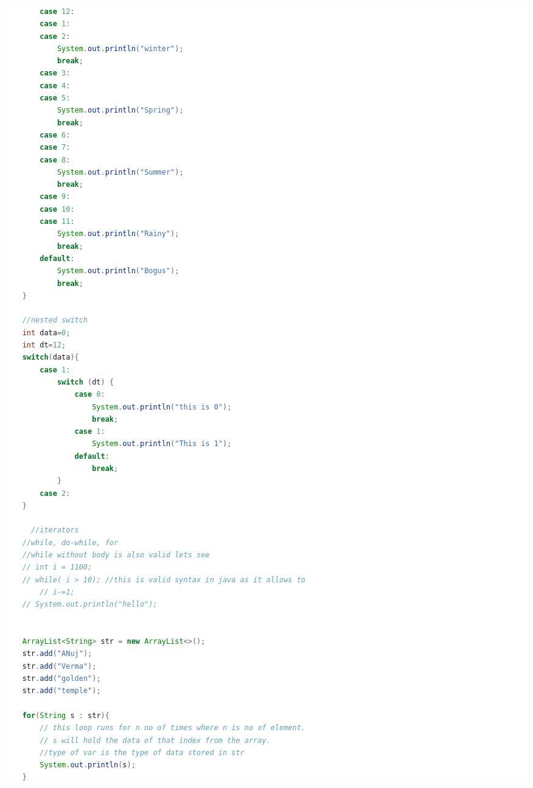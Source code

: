 ```java
        case 12:
        case 1:
        case 2:
            System.out.println("winter");
            break;
        case 3:
        case 4:
        case 5:
            System.out.println("Spring");
            break;
        case 6:
        case 7:
        case 8:
            System.out.println("Summer");
            break;
        case 9:
        case 10:
        case 11:
            System.out.println("Rainy");
            break;
        default:
            System.out.println("Bogus");
            break;
    }

    //nested switch 
    int data=0;
    int dt=12;
    switch(data){
        case 1:
            switch (dt) {
                case 0:
                    System.out.println("this is 0");
                    break;
                case 1:
                    System.out.println("This is 1");
                default:
                    break;
            }
        case 2:
    }

      //iterators 
    //while, do-while, for 
    //while without body is also valid lets see
    // int i = 1100;
    // while( i > 10); //this is valid syntax in java as it allows to 
        // i-=1;
    // System.out.println("hello");


    ArrayList<String> str = new ArrayList<>();
    str.add("ANuj");
    str.add("Verma");
    str.add("golden");
    str.add("temple");

    for(String s : str){
        // this loop runs for n no of times where n is no of element.
        // s will hold the data of that index from the array.
        //type of var is the type of data stored in str
        System.out.println(s);
    }
```